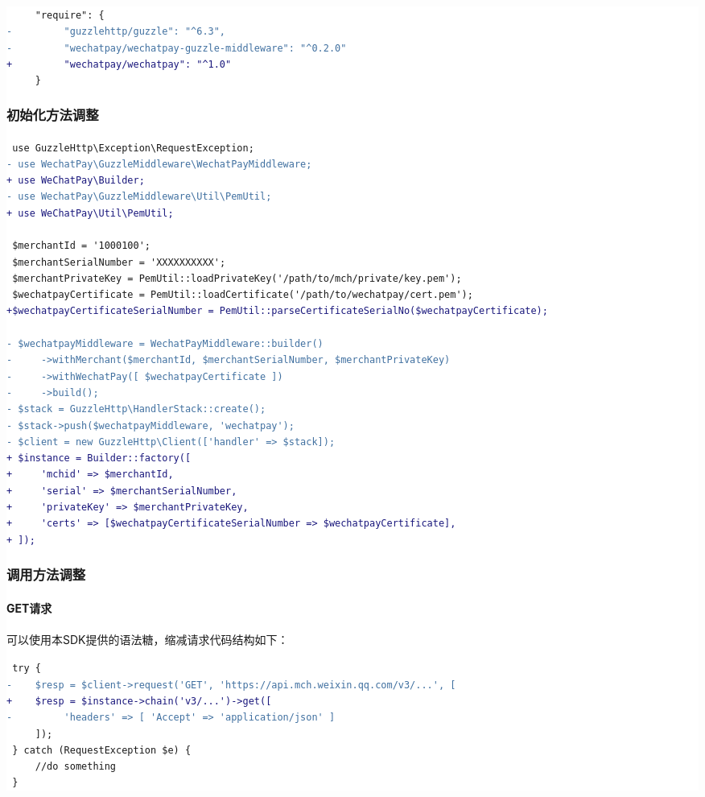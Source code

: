 ```diff
     "require": {
-         "guzzlehttp/guzzle": "^6.3",
-         "wechatpay/wechatpay-guzzle-middleware": "^0.2.0"
+         "wechatpay/wechatpay": "^1.0"
     }
```

### 初始化方法调整

```diff
 use GuzzleHttp\Exception\RequestException;
- use WechatPay\GuzzleMiddleware\WechatPayMiddleware;
+ use WeChatPay\Builder;
- use WechatPay\GuzzleMiddleware\Util\PemUtil;
+ use WeChatPay\Util\PemUtil;

 $merchantId = '1000100';
 $merchantSerialNumber = 'XXXXXXXXXX';
 $merchantPrivateKey = PemUtil::loadPrivateKey('/path/to/mch/private/key.pem');
 $wechatpayCertificate = PemUtil::loadCertificate('/path/to/wechatpay/cert.pem');
+$wechatpayCertificateSerialNumber = PemUtil::parseCertificateSerialNo($wechatpayCertificate);

- $wechatpayMiddleware = WechatPayMiddleware::builder()
-     ->withMerchant($merchantId, $merchantSerialNumber, $merchantPrivateKey)
-     ->withWechatPay([ $wechatpayCertificate ])
-     ->build();
- $stack = GuzzleHttp\HandlerStack::create();
- $stack->push($wechatpayMiddleware, 'wechatpay');
- $client = new GuzzleHttp\Client(['handler' => $stack]);
+ $instance = Builder::factory([
+     'mchid' => $merchantId,
+     'serial' => $merchantSerialNumber,
+     'privateKey' => $merchantPrivateKey,
+     'certs' => [$wechatpayCertificateSerialNumber => $wechatpayCertificate],
+ ]);
```

### 调用方法调整

#### **GET**请求

可以使用本SDK提供的语法糖，缩减请求代码结构如下：

```diff
 try {
-    $resp = $client->request('GET', 'https://api.mch.weixin.qq.com/v3/...', [
+    $resp = $instance->chain('v3/...')->get([
-         'headers' => [ 'Accept' => 'application/json' ]
     ]);
 } catch (RequestException $e) {
     //do something
 }
```
